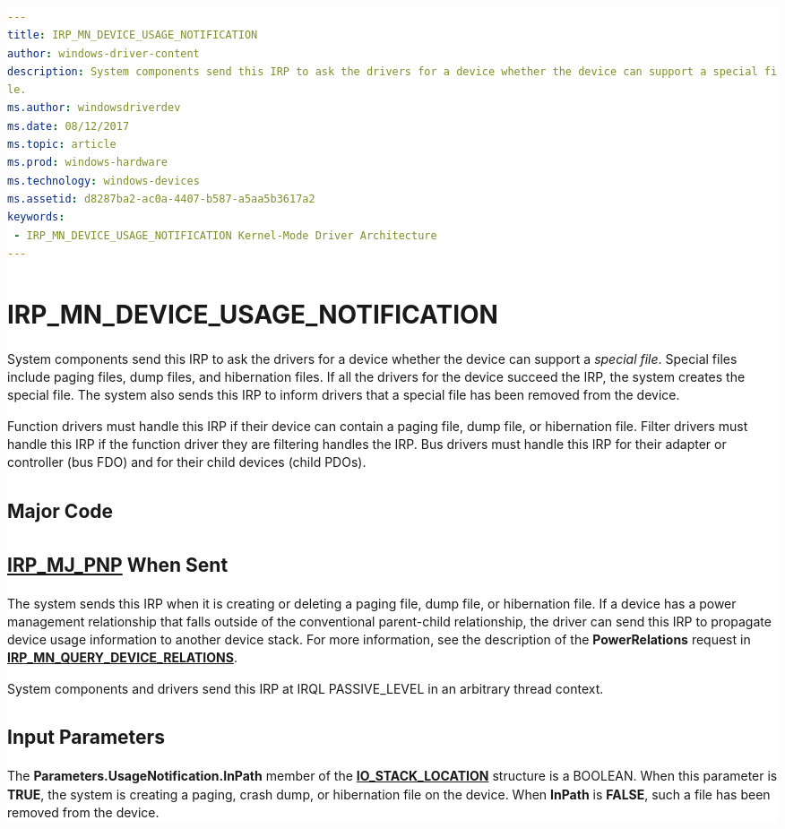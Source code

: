 ```yaml
---
title: IRP_MN_DEVICE_USAGE_NOTIFICATION
author: windows-driver-content
description: System components send this IRP to ask the drivers for a device whether the device can support a special file.
ms.author: windowsdriverdev
ms.date: 08/12/2017
ms.topic: article
ms.prod: windows-hardware
ms.technology: windows-devices
ms.assetid: d8287ba2-ac0a-4407-b587-a5aa5b3617a2
keywords:
 - IRP_MN_DEVICE_USAGE_NOTIFICATION Kernel-Mode Driver Architecture
---
```


# IRP\_MN\_DEVICE\_USAGE\_NOTIFICATION


System components send this IRP to ask the drivers for a device whether the device can support a *special file*. Special files include paging files, dump files, and hibernation files. If all the drivers for the device succeed the IRP, the system creates the special file. The system also sends this IRP to inform drivers that a special file has been removed from the device.

Function drivers must handle this IRP if their device can contain a paging file, dump file, or hibernation file. Filter drivers must handle this IRP if the function driver they are filtering handles the IRP. Bus drivers must handle this IRP for their adapter or controller (bus FDO) and for their child devices (child PDOs).

Major Code
----------

[**IRP\_MJ\_PNP**](irp-mj-pnp.md)
When Sent
---------

The system sends this IRP when it is creating or deleting a paging file, dump file, or hibernation file. If a device has a power management relationship that falls outside of the conventional parent-child relationship, the driver can send this IRP to propagate device usage information to another device stack. For more information, see the description of the **PowerRelations** request in [**IRP\_MN\_QUERY\_DEVICE\_RELATIONS**](irp-mn-query-device-relations.md).

System components and drivers send this IRP at IRQL PASSIVE\_LEVEL in an arbitrary thread context.

## Input Parameters


The **Parameters.UsageNotification.InPath** member of the [**IO\_STACK\_LOCATION**](https://msdn.microsoft.com/library/windows/hardware/ff550659) structure is a BOOLEAN. When this parameter is **TRUE**, the system is creating a paging, crash dump, or hibernation file on the device. When **InPath** is **FALSE**, such a file has been removed from the device.
